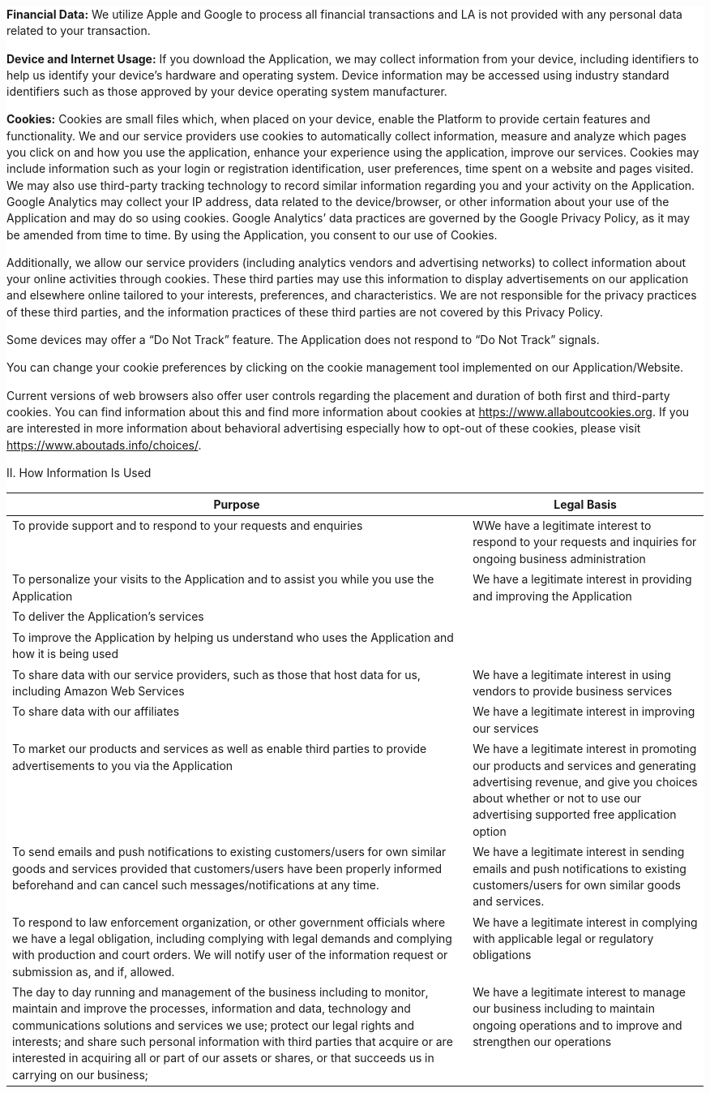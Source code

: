 **Financial Data:** We utilize Apple and Google to process all financial transactions and LA is not provided with any personal data related to your transaction.

**Device and Internet Usage:** If you download the Application, we may collect information from your device, including identifiers to help us identify your device’s hardware and operating system. Device information may be accessed using industry standard identifiers such as those approved by your device operating system manufacturer.

**Cookies:** Cookies are small files which, when placed on your device, enable the Platform to provide certain features and functionality. We and our service providers use cookies to automatically collect information, measure and analyze which pages you click on and how you use the application, enhance your experience using the application, improve our services. Cookies may include information such as your login or registration identification, user preferences, time spent on a website and pages visited. We may also use third-party tracking technology to record similar information regarding you and your activity on the Application. Google Analytics may collect your IP address, data related to the device/browser, or other information about your use of the Application and may do so using cookies. Google Analytics’ data practices are governed by the Google Privacy Policy, as it may be amended from time to time. By using the Application, you consent to our use of Cookies.

Additionally, we allow our service providers (including analytics vendors and advertising networks) to collect information about your online activities through cookies. These third parties may use this information to display advertisements on our application and elsewhere online tailored to your interests, preferences, and characteristics. We are not responsible for the privacy practices of these third parties, and the information practices of these third parties are not covered by this Privacy Policy.

Some devices may offer a “Do Not Track” feature. The Application does not respond to “Do Not Track” signals.

You can change your cookie preferences by clicking on the cookie management tool implemented on our Application/Website.

Current versions of web browsers also offer user controls regarding the placement and duration of both first and third-party cookies. You can find information about this and find more information about cookies at https://www.allaboutcookies.org. If you are interested in more information about behavioral advertising especially how to opt-out of these cookies, please visit https://www.aboutads.info/choices/.

II. How Information Is Used

| **Purpose**                                                  | **Legal Basis**                                              |
| ------------------------------------------------------------ | ------------------------------------------------------------ |
| To provide support and to respond to your requests and enquiries | WWe have a legitimate interest to respond to your requests and inquiries for ongoing business administration |
| To personalize your visits to the Application and to assist you while you use the Application | We have a legitimate interest in providing and improving the Application |
| To deliver the Application’s services                        |                                                              |
| To improve the Application by helping us understand who uses the Application and how it is being used |                                                              |
| To share data with our service providers, such as those that host data for us, including Amazon Web Services | We have a legitimate interest in using vendors to provide business services |
| To share data with our affiliates                            | We have a legitimate interest in improving our services      |
| To market our products and services as well as enable third parties to provide advertisements to you via the Application | We have a legitimate interest in promoting our products and services and generating advertising revenue, and give you choices about whether or not to use our advertising supported free application option |
| To send emails and push notifications to existing customers/users for own similar goods and services provided that customers/users have been properly informed beforehand and can cancel such messages/notifications at any time. | We have a legitimate interest in sending emails and push notifications to existing customers/users for own similar goods and services. |
| To respond to law enforcement organization, or other government officials where we have a legal obligation, including complying with legal demands and complying with production and court orders. We will notify user of the information request or submission as, and if, allowed. | We have a legitimate interest in complying with applicable legal or regulatory obligations |
| The day to day running and management of the business including to monitor, maintain and improve the processes, information and data, technology and communications solutions and services we use; protect our legal rights and interests; and share such personal information with third parties that acquire or are interested in acquiring all or part of our assets or shares, or that succeeds us in carrying on our business; | We have a legitimate interest to manage our business including to maintain ongoing operations and to improve and strengthen our operations |
